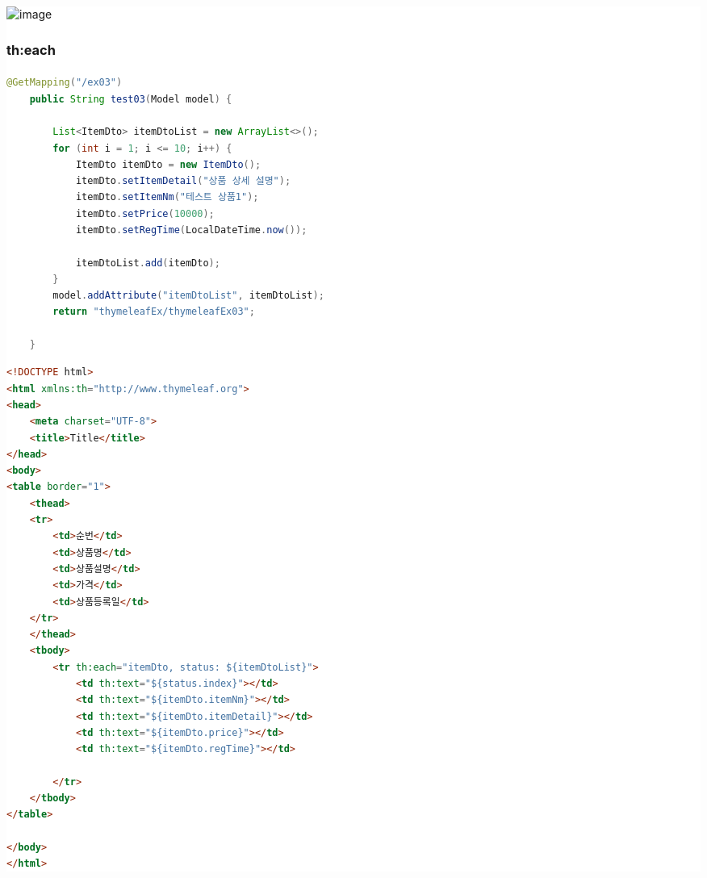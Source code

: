 ![image](https://user-images.githubusercontent.com/83503188/166110516-075f4f89-6162-4363-8a53-4f4cf2dae8f6.png)


### th:each

```java
@GetMapping("/ex03")
    public String test03(Model model) {

        List<ItemDto> itemDtoList = new ArrayList<>();
        for (int i = 1; i <= 10; i++) {
            ItemDto itemDto = new ItemDto();
            itemDto.setItemDetail("상품 상세 설명");
            itemDto.setItemNm("테스트 상품1");
            itemDto.setPrice(10000);
            itemDto.setRegTime(LocalDateTime.now());

            itemDtoList.add(itemDto);
        }
        model.addAttribute("itemDtoList", itemDtoList);
        return "thymeleafEx/thymeleafEx03";

    }
```
```html
<!DOCTYPE html>
<html xmlns:th="http://www.thymeleaf.org">
<head>
    <meta charset="UTF-8">
    <title>Title</title>
</head>
<body>
<table border="1">
    <thead>
    <tr>
        <td>순번</td>
        <td>상품명</td>
        <td>상품설명</td>
        <td>가격</td>
        <td>상품등록일</td>
    </tr>
    </thead>
    <tbody>
        <tr th:each="itemDto, status: ${itemDtoList}">
            <td th:text="${status.index}"></td>
            <td th:text="${itemDto.itemNm}"></td>
            <td th:text="${itemDto.itemDetail}"></td>
            <td th:text="${itemDto.price}"></td>
            <td th:text="${itemDto.regTime}"></td>

        </tr>
    </tbody>
</table>

</body>
</html>
```
